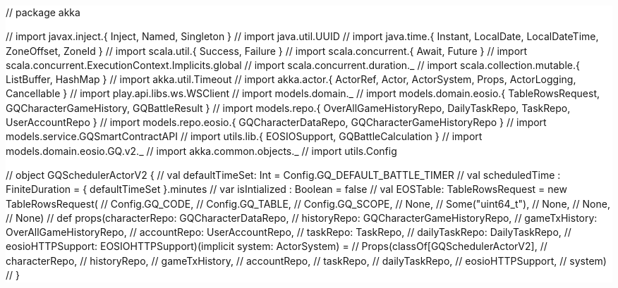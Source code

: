 // package akka

// import javax.inject.{ Inject, Named, Singleton }
// import java.util.UUID
// import java.time.{ Instant, LocalDate, LocalDateTime, ZoneOffset, ZoneId }
// import scala.util.{ Success, Failure }
// import scala.concurrent.{ Await, Future }
// import scala.concurrent.ExecutionContext.Implicits.global
// import scala.concurrent.duration._
// import scala.collection.mutable.{ ListBuffer, HashMap }
// import akka.util.Timeout
// import akka.actor.{ ActorRef, Actor, ActorSystem, Props, ActorLogging, Cancellable }
// import play.api.libs.ws.WSClient
// import models.domain._
// import models.domain.eosio.{ TableRowsRequest, GQCharacterGameHistory, GQBattleResult }
// import models.repo.{ OverAllGameHistoryRepo, DailyTaskRepo, TaskRepo, UserAccountRepo }
// import models.repo.eosio.{ GQCharacterDataRepo, GQCharacterGameHistoryRepo }
// import models.service.GQSmartContractAPI
// import utils.lib.{ EOSIOSupport, GQBattleCalculation }
// import models.domain.eosio.GQ.v2._
// import akka.common.objects._
// import utils.Config

// object GQSchedulerActorV2 {
//   val defaultTimeSet: Int            = Config.GQ_DEFAULT_BATTLE_TIMER
//   val scheduledTime : FiniteDuration = { defaultTimeSet }.minutes
//   var isIntialized  : Boolean        = false
//   val EOSTable: TableRowsRequest = new TableRowsRequest(
//                                         Config.GQ_CODE,
//                                         Config.GQ_TABLE,
//                                         Config.GQ_SCOPE,
//                                         None,
//                                         Some("uint64_t"),
//                                         None,
//                                         None,
//                                         None)
//   def props(characterRepo: GQCharacterDataRepo,
//             historyRepo: GQCharacterGameHistoryRepo,
//             gameTxHistory: OverAllGameHistoryRepo,
//             accountRepo: UserAccountRepo,
//             taskRepo: TaskRepo,
//             dailyTaskRepo: DailyTaskRepo,
//             eosioHTTPSupport: EOSIOHTTPSupport)(implicit system: ActorSystem) =
//     Props(classOf[GQSchedulerActorV2],
//           characterRepo,
//           historyRepo,
//           gameTxHistory,
//           accountRepo,
//           taskRepo,
//           dailyTaskRepo,
//           eosioHTTPSupport,
//           system)
// }

